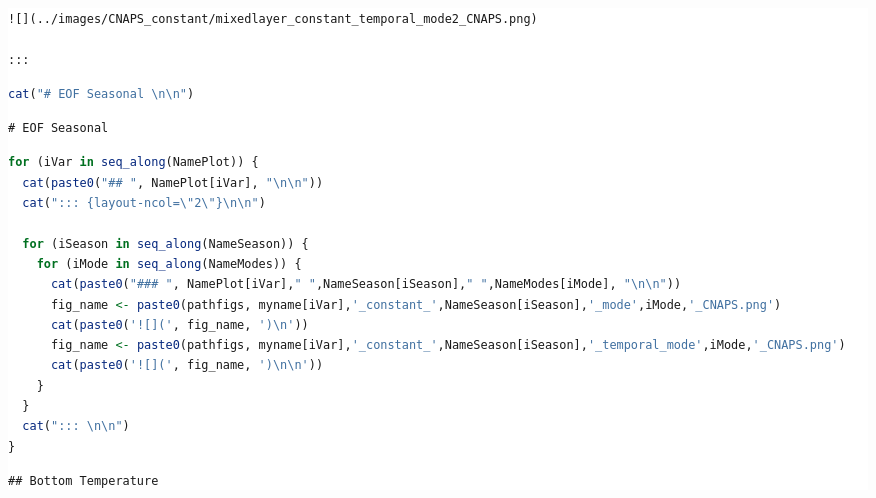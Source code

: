     ![](../images/CNAPS_constant/mixedlayer_constant_temporal_mode2_CNAPS.png)

    ::: 

``` r
cat("# EOF Seasonal \n\n")
```

    # EOF Seasonal 

``` r
for (iVar in seq_along(NamePlot)) {
  cat(paste0("## ", NamePlot[iVar], "\n\n"))
  cat("::: {layout-ncol=\"2\"}\n\n")
  
  for (iSeason in seq_along(NameSeason)) {
    for (iMode in seq_along(NameModes)) {
      cat(paste0("### ", NamePlot[iVar]," ",NameSeason[iSeason]," ",NameModes[iMode], "\n\n"))
      fig_name <- paste0(pathfigs, myname[iVar],'_constant_',NameSeason[iSeason],'_mode',iMode,'_CNAPS.png')
      cat(paste0('![](', fig_name, ')\n'))
      fig_name <- paste0(pathfigs, myname[iVar],'_constant_',NameSeason[iSeason],'_temporal_mode',iMode,'_CNAPS.png')
      cat(paste0('![](', fig_name, ')\n\n'))
    }  
  }
  cat("::: \n\n")
}
```

    ## Bottom Temperature
